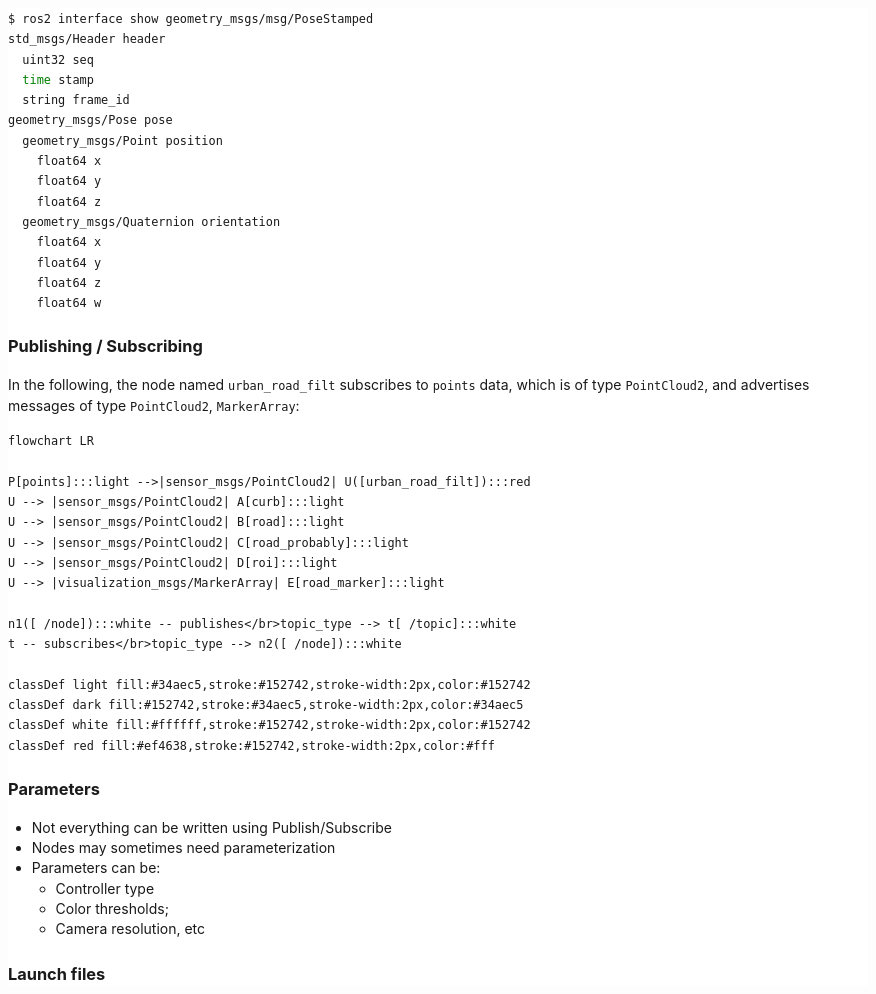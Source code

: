 ``` bash
$ ros2 interface show geometry_msgs/msg/PoseStamped
std_msgs/Header header
  uint32 seq
  time stamp
  string frame_id
geometry_msgs/Pose pose
  geometry_msgs/Point position
    float64 x
    float64 y
    float64 z
  geometry_msgs/Quaternion orientation
    float64 x
    float64 y
    float64 z
    float64 w
```

### Publishing / Subscribing

In the following, the node named `urban_road_filt` subscribes to `points` data, which is of type `PointCloud2`, and advertises messages of type `PointCloud2`, `MarkerArray`:

```mermaid
flowchart LR

P[points]:::light -->|sensor_msgs/PointCloud2| U([urban_road_filt]):::red
U --> |sensor_msgs/PointCloud2| A[curb]:::light
U --> |sensor_msgs/PointCloud2| B[road]:::light 
U --> |sensor_msgs/PointCloud2| C[road_probably]:::light
U --> |sensor_msgs/PointCloud2| D[roi]:::light
U --> |visualization_msgs/MarkerArray| E[road_marker]:::light

n1([ /node]):::white -- publishes</br>topic_type --> t[ /topic]:::white
t -- subscribes</br>topic_type --> n2([ /node]):::white

classDef light fill:#34aec5,stroke:#152742,stroke-width:2px,color:#152742  
classDef dark fill:#152742,stroke:#34aec5,stroke-width:2px,color:#34aec5
classDef white fill:#ffffff,stroke:#152742,stroke-width:2px,color:#152742
classDef red fill:#ef4638,stroke:#152742,stroke-width:2px,color:#fff

```

### Parameters

- Not everything can be written using Publish/Subscribe
- Nodes may sometimes need parameterization
- Parameters can be:
    - Controller type
    - Color thresholds;
    - Camera resolution, etc

### Launch files
